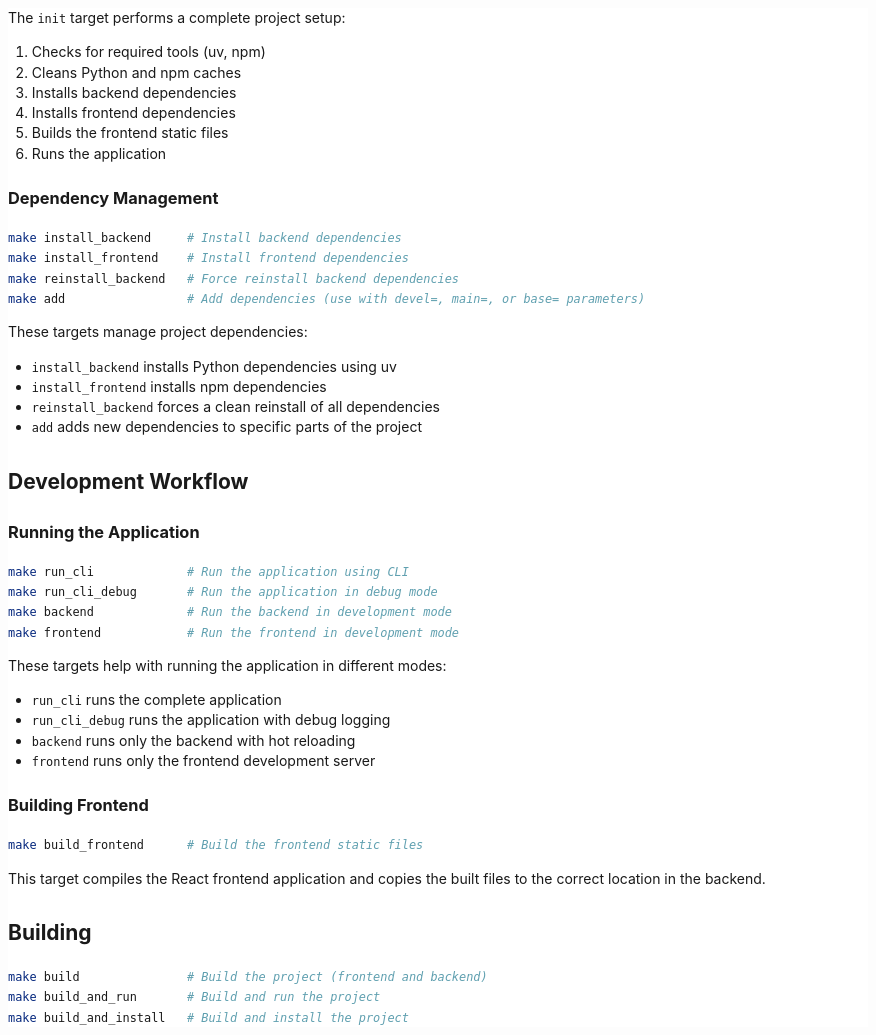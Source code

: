 The `init` target performs a complete project setup:
1. Checks for required tools (uv, npm)
2. Cleans Python and npm caches
3. Installs backend dependencies
4. Installs frontend dependencies
5. Builds the frontend static files
6. Runs the application

### Dependency Management

```bash
make install_backend     # Install backend dependencies
make install_frontend    # Install frontend dependencies
make reinstall_backend   # Force reinstall backend dependencies
make add                 # Add dependencies (use with devel=, main=, or base= parameters)
```

These targets manage project dependencies:
- `install_backend` installs Python dependencies using uv
- `install_frontend` installs npm dependencies
- `reinstall_backend` forces a clean reinstall of all dependencies
- `add` adds new dependencies to specific parts of the project

## Development Workflow

### Running the Application

```bash
make run_cli             # Run the application using CLI
make run_cli_debug       # Run the application in debug mode
make backend             # Run the backend in development mode
make frontend            # Run the frontend in development mode
```

These targets help with running the application in different modes:
- `run_cli` runs the complete application
- `run_cli_debug` runs the application with debug logging
- `backend` runs only the backend with hot reloading
- `frontend` runs only the frontend development server

### Building Frontend

```bash
make build_frontend      # Build the frontend static files
```

This target compiles the React frontend application and copies the built files to the correct location in the backend.

## Building

```bash
make build               # Build the project (frontend and backend)
make build_and_run       # Build and run the project
make build_and_install   # Build and install the project
```
